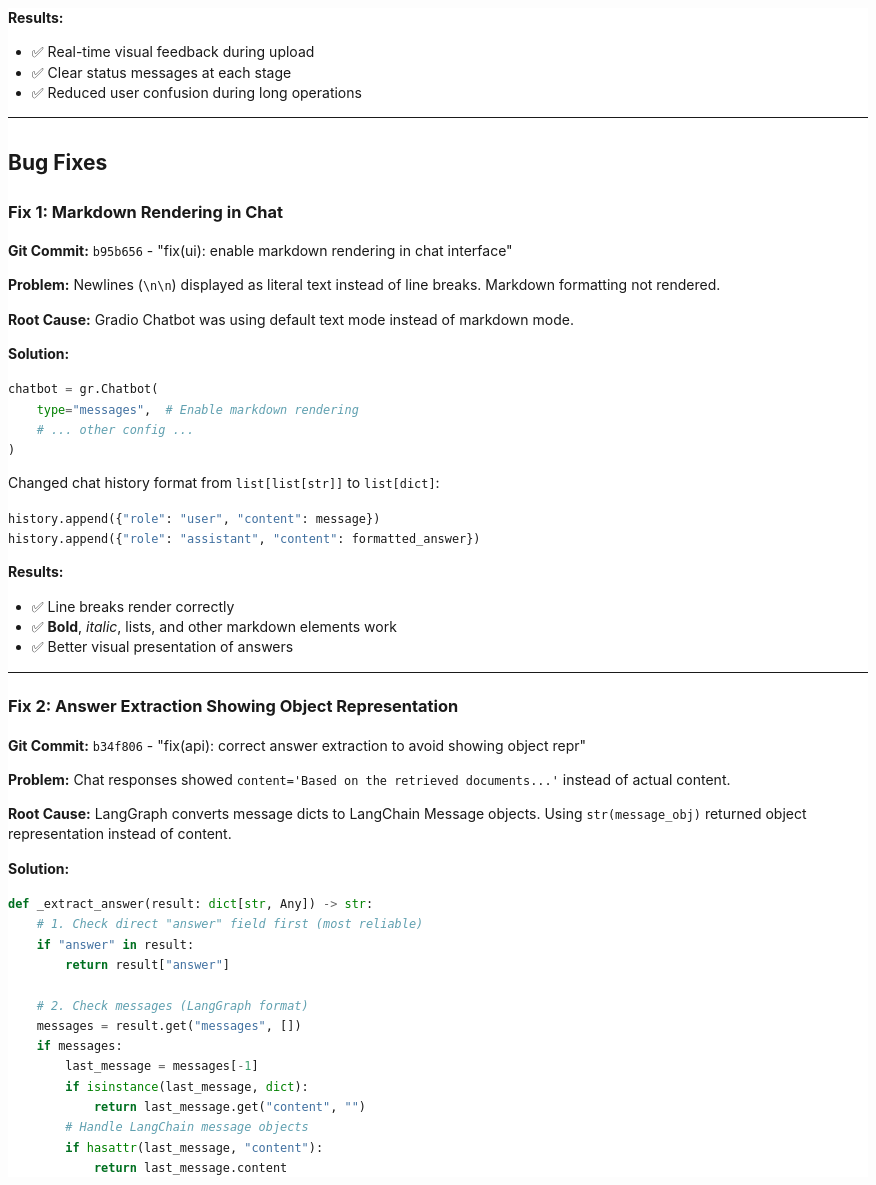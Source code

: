 **Results:**
- ✅ Real-time visual feedback during upload
- ✅ Clear status messages at each stage
- ✅ Reduced user confusion during long operations

---

## Bug Fixes

### Fix 1: Markdown Rendering in Chat

**Git Commit:** `b95b656` - "fix(ui): enable markdown rendering in chat interface"

**Problem:**
Newlines (`\n\n`) displayed as literal text instead of line breaks. Markdown formatting not rendered.

**Root Cause:**
Gradio Chatbot was using default text mode instead of markdown mode.

**Solution:**
```python
chatbot = gr.Chatbot(
    type="messages",  # Enable markdown rendering
    # ... other config ...
)
```

Changed chat history format from `list[list[str]]` to `list[dict]`:
```python
history.append({"role": "user", "content": message})
history.append({"role": "assistant", "content": formatted_answer})
```

**Results:**
- ✅ Line breaks render correctly
- ✅ **Bold**, *italic*, lists, and other markdown elements work
- ✅ Better visual presentation of answers

---

### Fix 2: Answer Extraction Showing Object Representation

**Git Commit:** `b34f806` - "fix(api): correct answer extraction to avoid showing object repr"

**Problem:**
Chat responses showed `content='Based on the retrieved documents...'` instead of actual content.

**Root Cause:**
LangGraph converts message dicts to LangChain Message objects. Using `str(message_obj)` returned object representation instead of content.

**Solution:**
```python
def _extract_answer(result: dict[str, Any]) -> str:
    # 1. Check direct "answer" field first (most reliable)
    if "answer" in result:
        return result["answer"]

    # 2. Check messages (LangGraph format)
    messages = result.get("messages", [])
    if messages:
        last_message = messages[-1]
        if isinstance(last_message, dict):
            return last_message.get("content", "")
        # Handle LangChain message objects
        if hasattr(last_message, "content"):
            return last_message.content
```